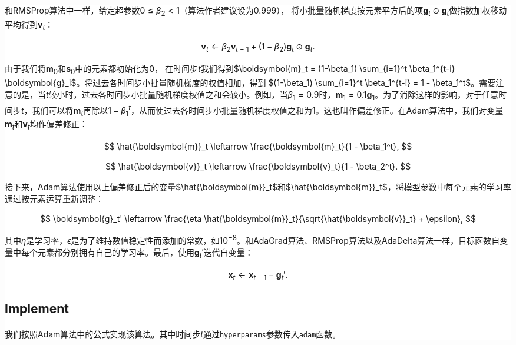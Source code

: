
和RMSProp算法中一样，给定超参数$0 \leq \beta_2 < 1$（算法作者建议设为0.999），
将小批量随机梯度按元素平方后的项$\boldsymbol{g}_t \odot \boldsymbol{g}_t$做指数加权移动平均得到$\boldsymbol{v}_t$：


$$
\boldsymbol{v}_t \leftarrow \beta_2 \boldsymbol{v}_{t-1} + (1 - \beta_2) \boldsymbol{g}_t \odot \boldsymbol{g}_t. 
$$


由于我们将$\boldsymbol{m}_0$和$\boldsymbol{s}_0$中的元素都初始化为0，
在时间步$t$我们得到$\boldsymbol{m}_t =  (1-\beta_1) \sum_{i=1}^t \beta_1^{t-i} \boldsymbol{g}_i$。将过去各时间步小批量随机梯度的权值相加，得到 $(1-\beta_1) \sum_{i=1}^t \beta_1^{t-i} = 1 - \beta_1^t$。需要注意的是，当$t$较小时，过去各时间步小批量随机梯度权值之和会较小。例如，当$\beta_1 = 0.9$时，$\boldsymbol{m}_1 = 0.1\boldsymbol{g}_1$。为了消除这样的影响，对于任意时间步$t$，我们可以将$\boldsymbol{m}_t$再除以$1 - \beta_1^t$，从而使过去各时间步小批量随机梯度权值之和为1。这也叫作偏差修正。在Adam算法中，我们对变量$\boldsymbol{m}_t$和$\boldsymbol{v}_t$均作偏差修正：


$$
\hat{\boldsymbol{m}}_t \leftarrow \frac{\boldsymbol{m}_t}{1 - \beta_1^t}, 
$$



$$
\hat{\boldsymbol{v}}_t \leftarrow \frac{\boldsymbol{v}_t}{1 - \beta_2^t}. 
$$



接下来，Adam算法使用以上偏差修正后的变量$\hat{\boldsymbol{m}}_t$和$\hat{\boldsymbol{m}}_t$，将模型参数中每个元素的学习率通过按元素运算重新调整：


$$
\boldsymbol{g}_t' \leftarrow \frac{\eta \hat{\boldsymbol{m}}_t}{\sqrt{\hat{\boldsymbol{v}}_t} + \epsilon},
$$


其中$\eta$是学习率，$\epsilon$是为了维持数值稳定性而添加的常数，如$10^{-8}$。和AdaGrad算法、RMSProp算法以及AdaDelta算法一样，目标函数自变量中每个元素都分别拥有自己的学习率。最后，使用$\boldsymbol{g}_t'$迭代自变量：


$$
\boldsymbol{x}_t \leftarrow \boldsymbol{x}_{t-1} - \boldsymbol{g}_t'. 
$$


## Implement

我们按照Adam算法中的公式实现该算法。其中时间步$t$通过`hyperparams`参数传入`adam`函数。







